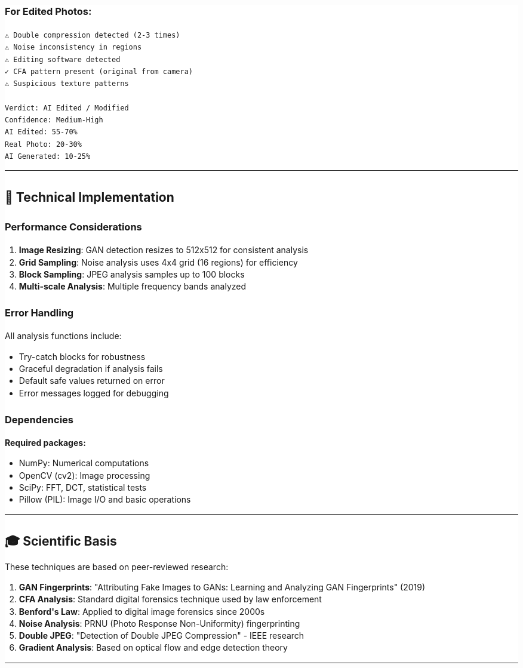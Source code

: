 ### For Edited Photos:
```
⚠ Double compression detected (2-3 times)
⚠ Noise inconsistency in regions
⚠ Editing software detected
✓ CFA pattern present (original from camera)
⚠ Suspicious texture patterns

Verdict: AI Edited / Modified
Confidence: Medium-High
AI Edited: 55-70%
Real Photo: 20-30%
AI Generated: 10-25%
```

---

## 🔧 Technical Implementation

### Performance Considerations

1. **Image Resizing**: GAN detection resizes to 512x512 for consistent analysis
2. **Grid Sampling**: Noise analysis uses 4x4 grid (16 regions) for efficiency
3. **Block Sampling**: JPEG analysis samples up to 100 blocks
4. **Multi-scale Analysis**: Multiple frequency bands analyzed

### Error Handling

All analysis functions include:
- Try-catch blocks for robustness
- Graceful degradation if analysis fails
- Default safe values returned on error
- Error messages logged for debugging

### Dependencies

**Required packages:**
- NumPy: Numerical computations
- OpenCV (cv2): Image processing
- SciPy: FFT, DCT, statistical tests
- Pillow (PIL): Image I/O and basic operations

---

## 🎓 Scientific Basis

These techniques are based on peer-reviewed research:

1. **GAN Fingerprints**: "Attributing Fake Images to GANs: Learning and Analyzing GAN Fingerprints" (2019)
2. **CFA Analysis**: Standard digital forensics technique used by law enforcement
3. **Benford's Law**: Applied to digital image forensics since 2000s
4. **Noise Analysis**: PRNU (Photo Response Non-Uniformity) fingerprinting
5. **Double JPEG**: "Detection of Double JPEG Compression" - IEEE research
6. **Gradient Analysis**: Based on optical flow and edge detection theory

---